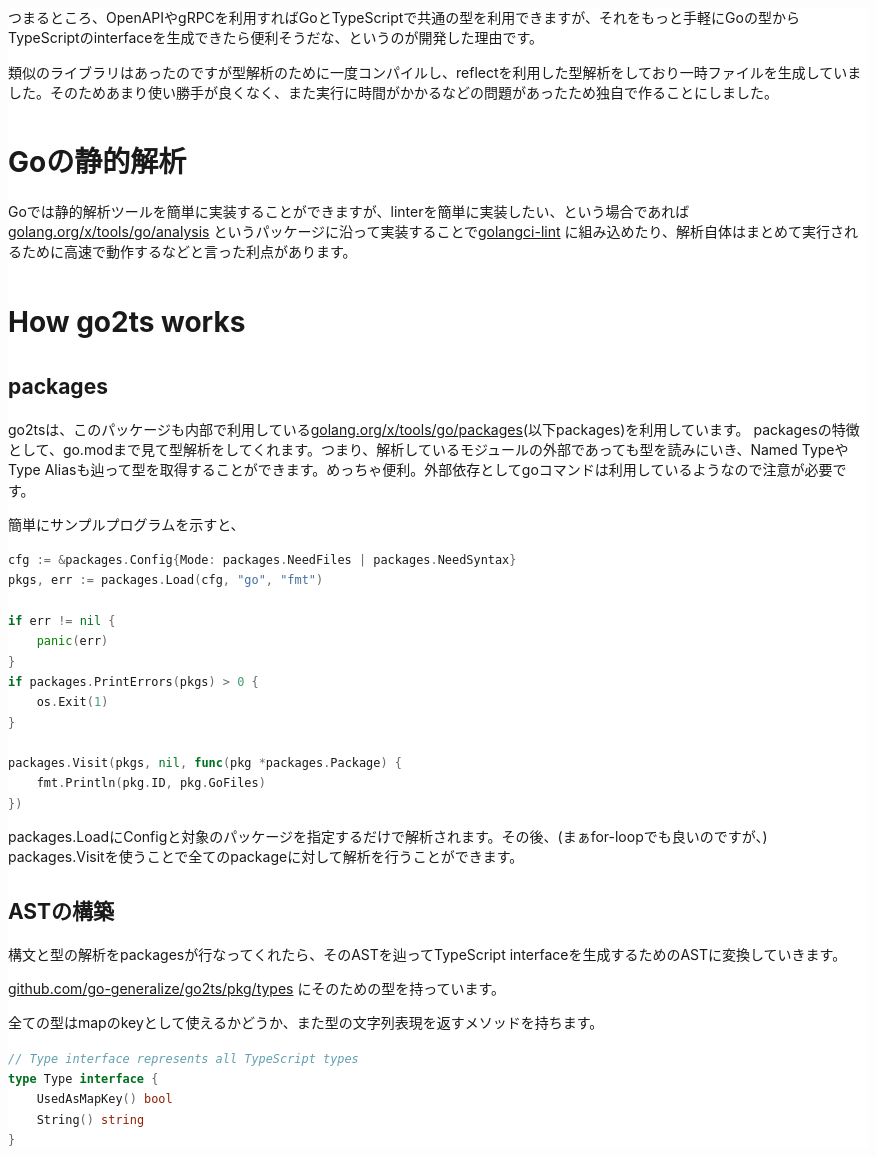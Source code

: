 つまるところ、OpenAPIやgRPCを利用すればGoとTypeScriptで共通の型を利用できますが、それをもっと手軽にGoの型からTypeScriptのinterfaceを生成できたら便利そうだな、というのが開発した理由です。

類似のライブラリはあったのですが型解析のために一度コンパイルし、reflectを利用した型解析をしており一時ファイルを生成していました。そのためあまり使い勝手が良くなく、また実行に時間がかかるなどの問題があったため独自で作ることにしました。

# Goの静的解析
Goでは静的解析ツールを簡単に実装することができますが、linterを簡単に実装したい、という場合であれば [golang.org/x/tools/go/analysis](https://pkg.go.dev/golang.org/x/tools/go/analysis) というパッケージに沿って実装することで[golangci-lint](https://github.com/golangci/golangci-lint) に組み込めたり、解析自体はまとめて実行されるために高速で動作するなどと言った利点があります。

# How go2ts works
## packages
go2tsは、このパッケージも内部で利用している[golang.org/x/tools/go/packages](https://pkg.go.dev/golang.org/x/tools/go/packages)(以下packages)を利用しています。 packagesの特徴として、go.modまで見て型解析をしてくれます。つまり、解析しているモジュールの外部であっても型を読みにいき、Named TypeやType Aliasも辿って型を取得することができます。めっちゃ便利。外部依存としてgoコマンドは利用しているようなので注意が必要です。

簡単にサンプルプログラムを示すと、
```go
cfg := &packages.Config{Mode: packages.NeedFiles | packages.NeedSyntax}
pkgs, err := packages.Load(cfg, "go", "fmt")

if err != nil {
    panic(err)
}
if packages.PrintErrors(pkgs) > 0 {
    os.Exit(1)
}

packages.Visit(pkgs, nil, func(pkg *packages.Package) {
    fmt.Println(pkg.ID, pkg.GoFiles)
})
```
packages.LoadにConfigと対象のパッケージを指定するだけで解析されます。その後、(まぁfor-loopでも良いのですが、) packages.Visitを使うことで全てのpackageに対して解析を行うことができます。

## ASTの構築
構文と型の解析をpackagesが行なってくれたら、そのASTを辿ってTypeScript interfaceを生成するためのASTに変換していきます。

[github.com/go-generalize/go2ts/pkg/types](https://github.com/go-generalize/go2ts/blob/master/pkg/types) にそのための型を持っています。

全ての型はmapのkeyとして使えるかどうか、また型の文字列表現を返すメソッドを持ちます。

```go
// Type interface represents all TypeScript types
type Type interface {
	UsedAsMapKey() bool
	String() string
}
```
